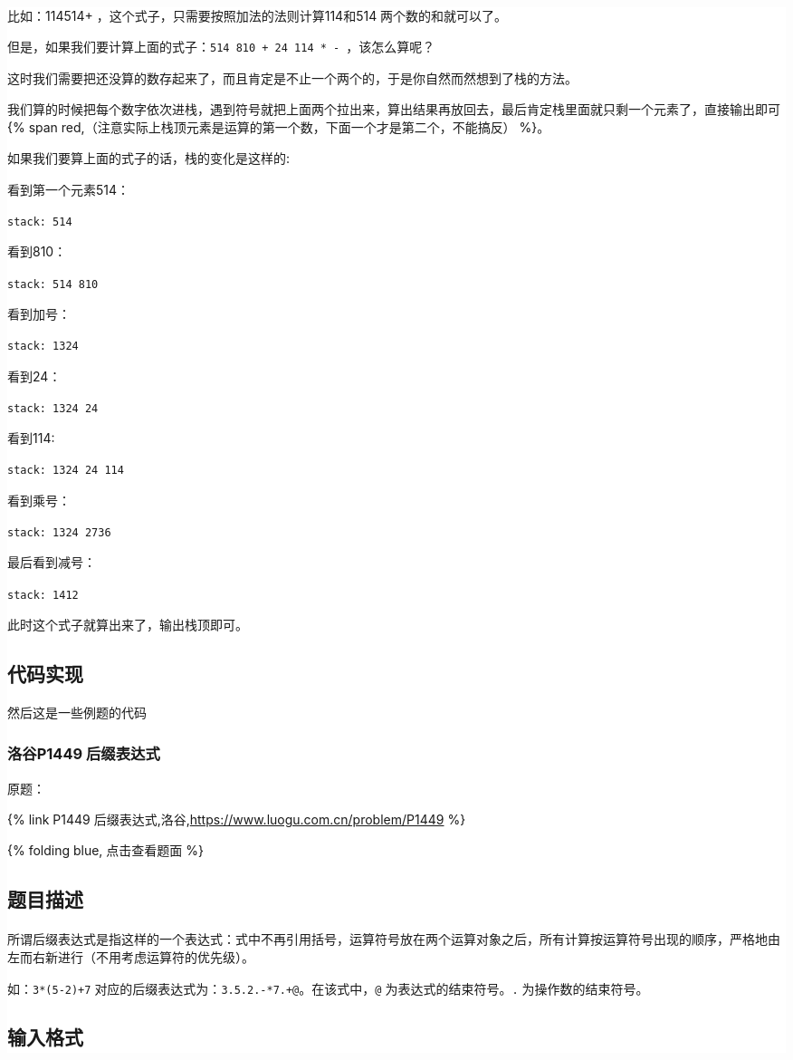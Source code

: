 比如：$114 514 +$ ，这个式子，只需要按照加法的法则计算$114$和$514$ 两个数的和就可以了。

但是，如果我们要计算上面的式子：`514 810 + 24 114 * - `，该怎么算呢？

这时我们需要把还没算的数存起来了，而且肯定是不止一个两个的，于是你自然而然想到了栈的方法。

我们算的时候把每个数字依次进栈，遇到符号就把上面两个拉出来，算出结果再放回去，最后肯定栈里面就只剩一个元素了，直接输出即可{% span red,（注意实际上栈顶元素是运算的第一个数，下面一个才是第二个，不能搞反） %}。

如果我们要算上面的式子的话，栈的变化是这样的:

看到第一个元素$514$：

`stack: 514`

看到$810$：

`stack: 514 810`

看到加号：

`stack: 1324`

看到$24$：

`stack: 1324 24`

看到$114$:

`stack: 1324 24 114`

看到乘号：

`stack: 1324 2736`

最后看到减号：

`stack: 1412`

此时这个式子就算出来了，输出栈顶即可。

## 代码实现

然后这是一些例题的代码

### 洛谷P1449 后缀表达式

原题：

{% link P1449 后缀表达式,洛谷,https://www.luogu.com.cn/problem/P1449 %}

{% folding blue, 点击查看题面 %}
## 题目描述

所谓后缀表达式是指这样的一个表达式：式中不再引用括号，运算符号放在两个运算对象之后，所有计算按运算符号出现的顺序，严格地由左而右新进行（不用考虑运算符的优先级）。

如：$\texttt{3*(5-2)+7}$ 对应的后缀表达式为：$\texttt{3.5.2.-*7.+@}$。在该式中，`@` 为表达式的结束符号。`.` 为操作数的结束符号。

## 输入格式
